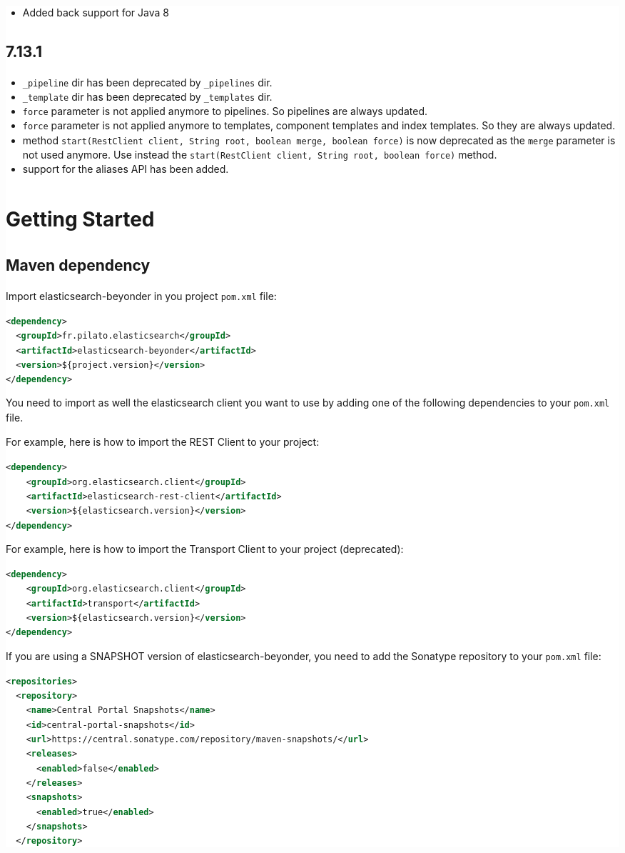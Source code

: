 * Added back support for Java 8

7.13.1
------

* `_pipeline` dir has been deprecated by `_pipelines` dir.
* `_template` dir has been deprecated by `_templates` dir.
* `force` parameter is not applied anymore to pipelines. So pipelines are always updated.
* `force` parameter is not applied anymore to templates, component templates and index templates. So they are always updated.
* method `start(RestClient client, String root, boolean merge, boolean force)` is now deprecated as the `merge` parameter
  is not used anymore. Use instead the `start(RestClient client, String root, boolean force)` method.
* support for the aliases API has been added.

Getting Started
===============

Maven dependency
----------------

Import elasticsearch-beyonder in you project `pom.xml` file:

```xml
<dependency>
  <groupId>fr.pilato.elasticsearch</groupId>
  <artifactId>elasticsearch-beyonder</artifactId>
  <version>${project.version}</version>
</dependency>
```

You need to import as well the elasticsearch client you want to use by adding one of the following
dependencies to your `pom.xml` file.

For example, here is how to import the REST Client to your project:

```xml
<dependency>
    <groupId>org.elasticsearch.client</groupId>
    <artifactId>elasticsearch-rest-client</artifactId>
    <version>${elasticsearch.version}</version>
</dependency>
```

For example, here is how to import the Transport Client to your project (deprecated):

```xml
<dependency>
    <groupId>org.elasticsearch.client</groupId>
    <artifactId>transport</artifactId>
    <version>${elasticsearch.version}</version>
</dependency>
```

If you are using a SNAPSHOT version of elasticsearch-beyonder, you need to add the Sonatype repository to your `pom.xml` file:

```xml
<repositories>
  <repository>
    <name>Central Portal Snapshots</name>
    <id>central-portal-snapshots</id>
    <url>https://central.sonatype.com/repository/maven-snapshots/</url>
    <releases>
      <enabled>false</enabled>
    </releases>
    <snapshots>
      <enabled>true</enabled>
    </snapshots>
  </repository>
```